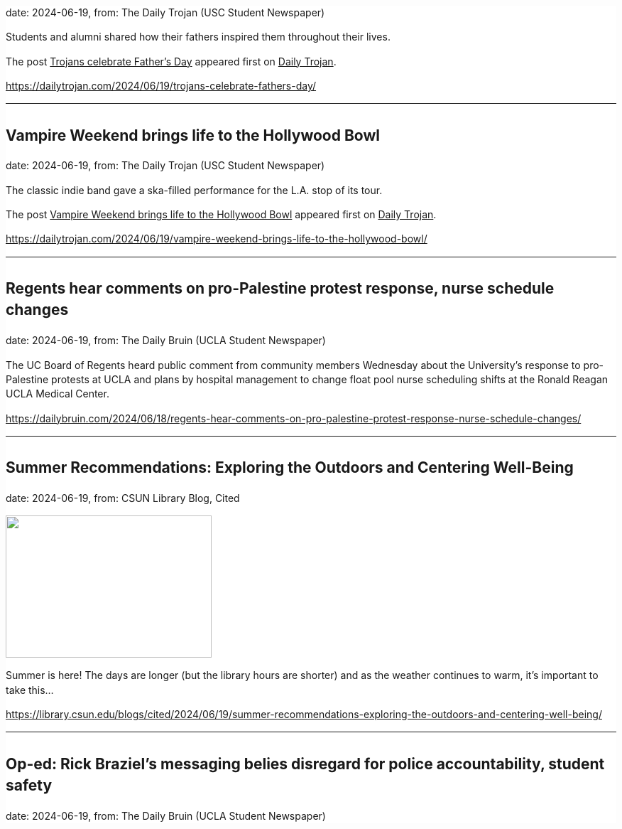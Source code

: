 date: 2024-06-19, from: The Daily Trojan (USC Student Newspaper)

<p>Students and alumni shared how their fathers inspired them throughout their lives.</p>
<p>The post <a href="https://dailytrojan.com/2024/06/19/trojans-celebrate-fathers-day/">Trojans celebrate Father’s Day</a> appeared first on <a href="https://dailytrojan.com">Daily Trojan</a>.</p>
 

<https://dailytrojan.com/2024/06/19/trojans-celebrate-fathers-day/>

---

## Vampire Weekend brings life to the Hollywood Bowl

date: 2024-06-19, from: The Daily Trojan (USC Student Newspaper)

<p>The classic indie band gave a ska-filled performance for the L.A. stop of its tour.</p>
<p>The post <a href="https://dailytrojan.com/2024/06/19/vampire-weekend-brings-life-to-the-hollywood-bowl/">Vampire Weekend brings life to the Hollywood Bowl</a> appeared first on <a href="https://dailytrojan.com">Daily Trojan</a>.</p>
 

<https://dailytrojan.com/2024/06/19/vampire-weekend-brings-life-to-the-hollywood-bowl/>

---

## Regents hear comments on pro-Palestine protest response, nurse schedule changes

date: 2024-06-19, from: The Daily Bruin (UCLA Student Newspaper)

The UC Board of Regents heard public comment from community members Wednesday about the University&#8217;s response to pro-Palestine protests at UCLA and plans by hospital management to change float pool nurse scheduling shifts at the Ronald Reagan UCLA Medical Center. 

<https://dailybruin.com/2024/06/18/regents-hear-comments-on-pro-palestine-protest-response-nurse-schedule-changes/>

---

## Summer Recommendations: Exploring the Outdoors and Centering Well-Being

date: 2024-06-19, from: CSUN Library Blog, Cited

<div><img width="290" height="200" src="https://library.csun.edu/blogs/cited/wp-content/uploads/sites/4/2024/06/outdoors.png" class="attachment-medium size-medium wp-post-image" alt="" decoding="async" style="margin-bottom: 15px;" fetchpriority="high" /></div>Summer is here! The days are longer (but the library hours are shorter) and as the weather continues to warm, it&#8217;s important to take this&#8230; 

<https://library.csun.edu/blogs/cited/2024/06/19/summer-recommendations-exploring-the-outdoors-and-centering-well-being/>

---

## Op-ed: Rick Braziel’s messaging belies disregard for police accountability, student safety

date: 2024-06-19, from: The Daily Bruin (UCLA Student Newspaper)
